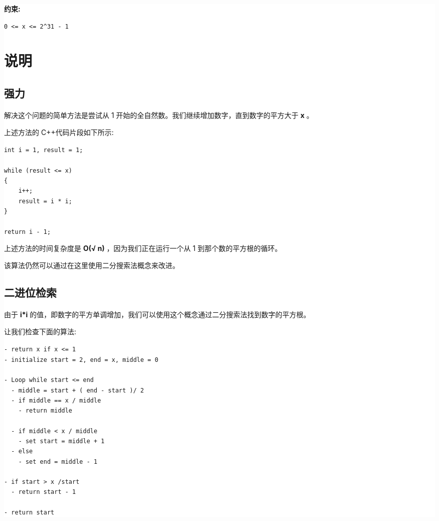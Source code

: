 **约束:**

```
0 <= x <= 2^31 - 1
```

# 说明

## 强力

解决这个问题的简单方法是尝试从 1 开始的全自然数。我们继续增加数字，直到数字的平方大于 **x** 。

上述方法的 C++代码片段如下所示:

```
int i = 1, result = 1;

while (result <= x)
{
    i++;
    result = i * i;
}

return i - 1;
```

上述方法的时间复杂度是 **O(√ n)** ，因为我们正在运行一个从 1 到那个数的平方根的循环。

该算法仍然可以通过在这里使用二分搜索法概念来改进。

## 二进位检索

由于 **i*i** 的值，即数字的平方单调增加，我们可以使用这个概念通过二分搜索法找到数字的平方根。

让我们检查下面的算法:

```
- return x if x <= 1
- initialize start = 2, end = x, middle = 0

- Loop while start <= end
  - middle = start + ( end - start )/ 2
  - if middle == x / middle
    - return middle

  - if middle < x / middle
    - set start = middle + 1
  - else
    - set end = middle - 1

- if start > x /start
  - return start - 1

- return start
```
